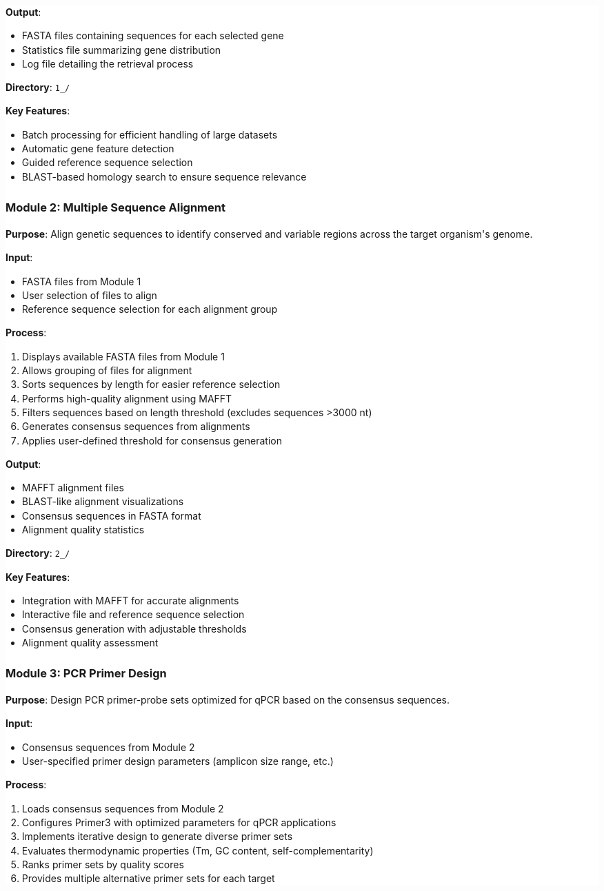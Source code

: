 **Output**:
- FASTA files containing sequences for each selected gene
- Statistics file summarizing gene distribution
- Log file detailing the retrieval process

**Directory**: `1_/`

**Key Features**:
- Batch processing for efficient handling of large datasets
- Automatic gene feature detection
- Guided reference sequence selection
- BLAST-based homology search to ensure sequence relevance

### Module 2: Multiple Sequence Alignment

**Purpose**: Align genetic sequences to identify conserved and variable regions across the target organism's genome.

**Input**:
- FASTA files from Module 1
- User selection of files to align
- Reference sequence selection for each alignment group

**Process**:
1. Displays available FASTA files from Module 1
2. Allows grouping of files for alignment
3. Sorts sequences by length for easier reference selection
4. Performs high-quality alignment using MAFFT
5. Filters sequences based on length threshold (excludes sequences >3000 nt)
6. Generates consensus sequences from alignments
7. Applies user-defined threshold for consensus generation

**Output**:
- MAFFT alignment files
- BLAST-like alignment visualizations
- Consensus sequences in FASTA format
- Alignment quality statistics

**Directory**: `2_/`

**Key Features**:
- Integration with MAFFT for accurate alignments
- Interactive file and reference sequence selection
- Consensus generation with adjustable thresholds
- Alignment quality assessment

### Module 3: PCR Primer Design

**Purpose**: Design PCR primer-probe sets optimized for qPCR based on the consensus sequences.

**Input**:
- Consensus sequences from Module 2
- User-specified primer design parameters (amplicon size range, etc.)

**Process**:
1. Loads consensus sequences from Module 2
2. Configures Primer3 with optimized parameters for qPCR applications
3. Implements iterative design to generate diverse primer sets
4. Evaluates thermodynamic properties (Tm, GC content, self-complementarity)
5. Ranks primer sets by quality scores
6. Provides multiple alternative primer sets for each target

